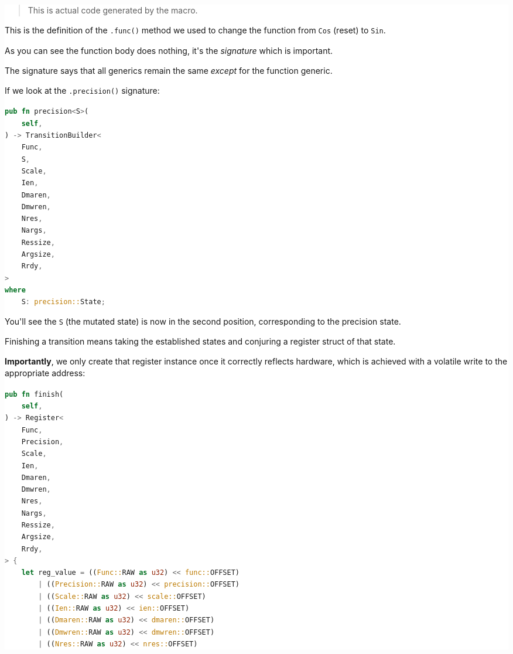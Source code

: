 > This is actual code generated by the macro.

This is the definition of the `.func()` method
we used to change the function from `Cos` (reset)
to `Sin`.

As you can see the function body does nothing,
it's the *signature* which is important.

The signature says that all generics remain
the same *except* for the function generic.

If we look at the `.precision()` signature:

```rust
pub fn precision<S>(
    self,
) -> TransitionBuilder<
    Func,
    S,
    Scale,
    Ien,
    Dmaren,
    Dmwren,
    Nres,
    Nargs,
    Ressize,
    Argsize,
    Rrdy,
>
where
    S: precision::State;
```

You'll see the `S` (the mutated state) is now
in the second position, corresponding to the
precision state.

Finishing a transition means taking the established
states and conjuring a register struct of that state.

**Importantly**, we only create that register instance
once it correctly reflects hardware, which is achieved
with a volatile write to the appropriate address:

```rust
pub fn finish(
    self,
) -> Register<
    Func,
    Precision,
    Scale,
    Ien,
    Dmaren,
    Dmwren,
    Nres,
    Nargs,
    Ressize,
    Argsize,
    Rrdy,
> {
    let reg_value = ((Func::RAW as u32) << func::OFFSET)
        | ((Precision::RAW as u32) << precision::OFFSET)
        | ((Scale::RAW as u32) << scale::OFFSET)
        | ((Ien::RAW as u32) << ien::OFFSET)
        | ((Dmaren::RAW as u32) << dmaren::OFFSET)
        | ((Dmwren::RAW as u32) << dmwren::OFFSET)
        | ((Nres::RAW as u32) << nres::OFFSET)
```